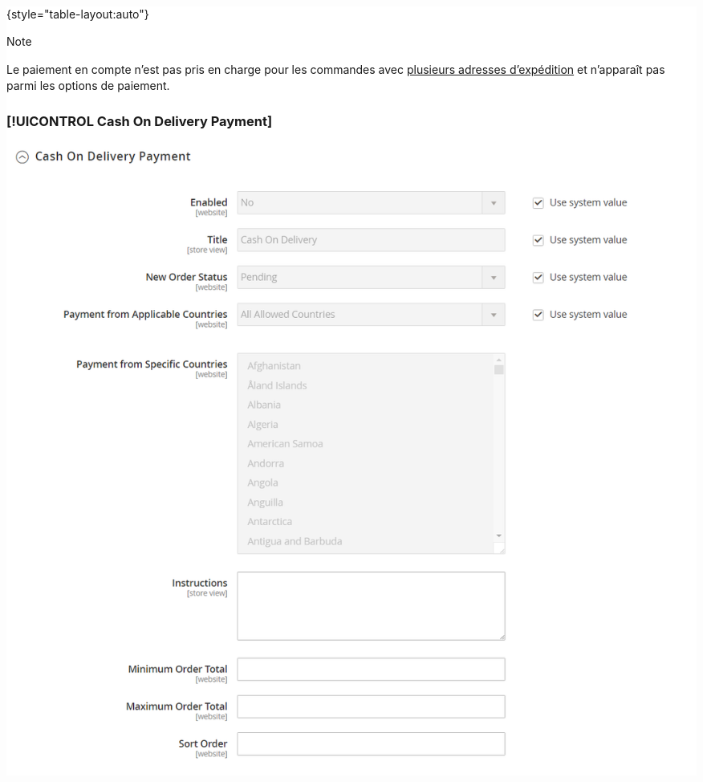 {style="table-layout:auto"}

>[!NOTE]
>
>Le paiement en compte n’est pas pris en charge pour les commandes avec [plusieurs adresses d’expédition](../../stores-purchase/shipping-settings.md#multiple-addresses) et n’apparaît pas parmi les options de paiement.

### [!UICONTROL Cash On Delivery Payment]

![Paiement À La Livraison](./assets/payment-methods-cash-on-delivery-payment.png)

